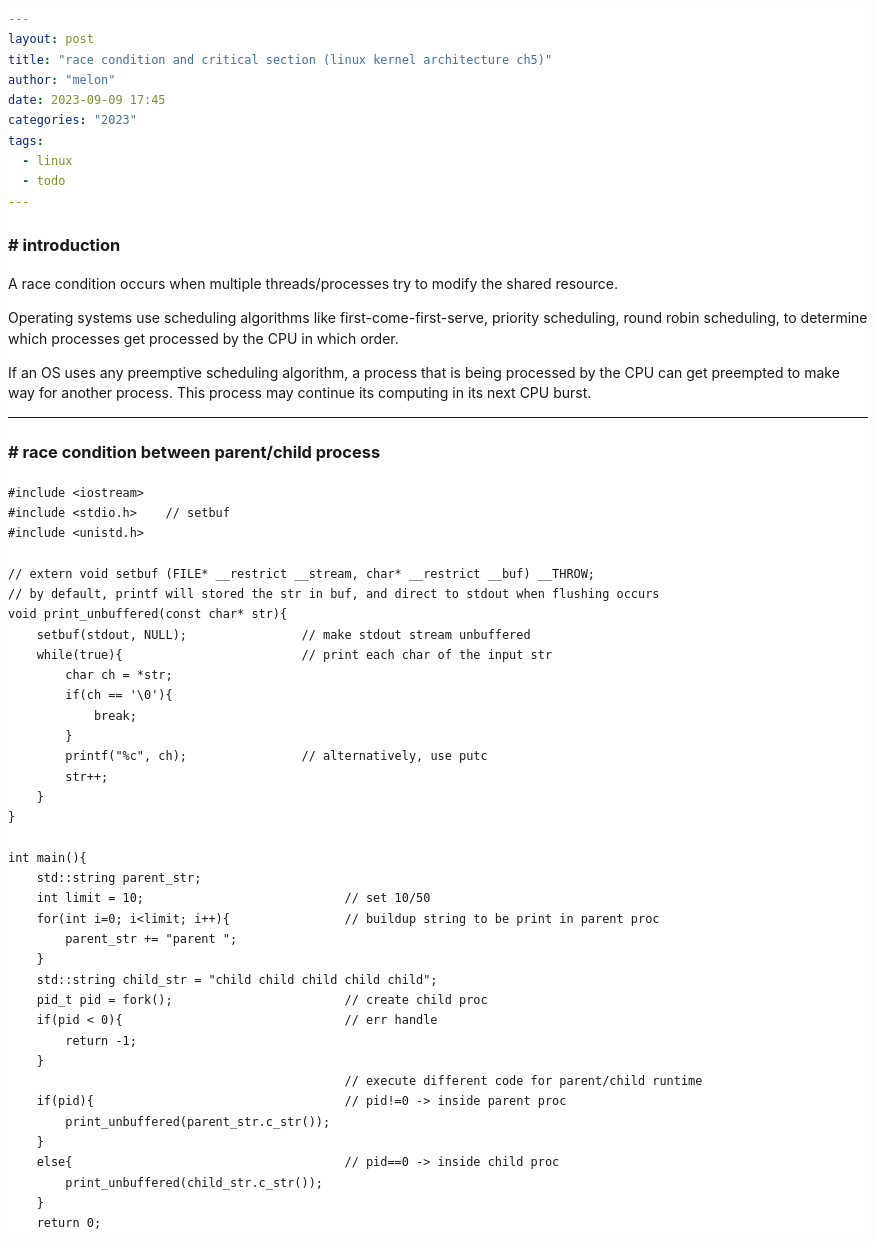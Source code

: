 ```yaml
---
layout: post
title: "race condition and critical section (linux kernel architecture ch5)"
author: "melon"
date: 2023-09-09 17:45
categories: "2023"
tags:
  - linux
  - todo
---
```


### # introduction
A race condition occurs when multiple threads/processes try to modify the shared resource.

Operating systems use scheduling algorithms like first-come-first-serve, priority scheduling, round robin scheduling, to determine which processes get processed by the CPU in which order.

If an OS uses any preemptive scheduling algorithm, a process that is being processed by the CPU can get preempted to make way for another process. This process may continue its computing in its next CPU burst.

<hr>

### # race condition between parent/child process
```text
#include <iostream>
#include <stdio.h>    // setbuf
#include <unistd.h> 

// extern void setbuf (FILE* __restrict __stream, char* __restrict __buf) __THROW;
// by default, printf will stored the str in buf, and direct to stdout when flushing occurs
void print_unbuffered(const char* str){
    setbuf(stdout, NULL);                // make stdout stream unbuffered
    while(true){                         // print each char of the input str
        char ch = *str;
        if(ch == '\0'){
            break;
        }
        printf("%c", ch);                // alternatively, use putc
        str++;
    }
}

int main(){
    std::string parent_str;
    int limit = 10;                            // set 10/50
    for(int i=0; i<limit; i++){                // buildup string to be print in parent proc
        parent_str += "parent ";
    }
    std::string child_str = "child child child child child";
    pid_t pid = fork();                        // create child proc
    if(pid < 0){                               // err handle 
        return -1;
    }
                                               // execute different code for parent/child runtime
    if(pid){                                   // pid!=0 -> inside parent proc
        print_unbuffered(parent_str.c_str());
    }
    else{                                      // pid==0 -> inside child proc
        print_unbuffered(child_str.c_str());
    }
    return 0;
```